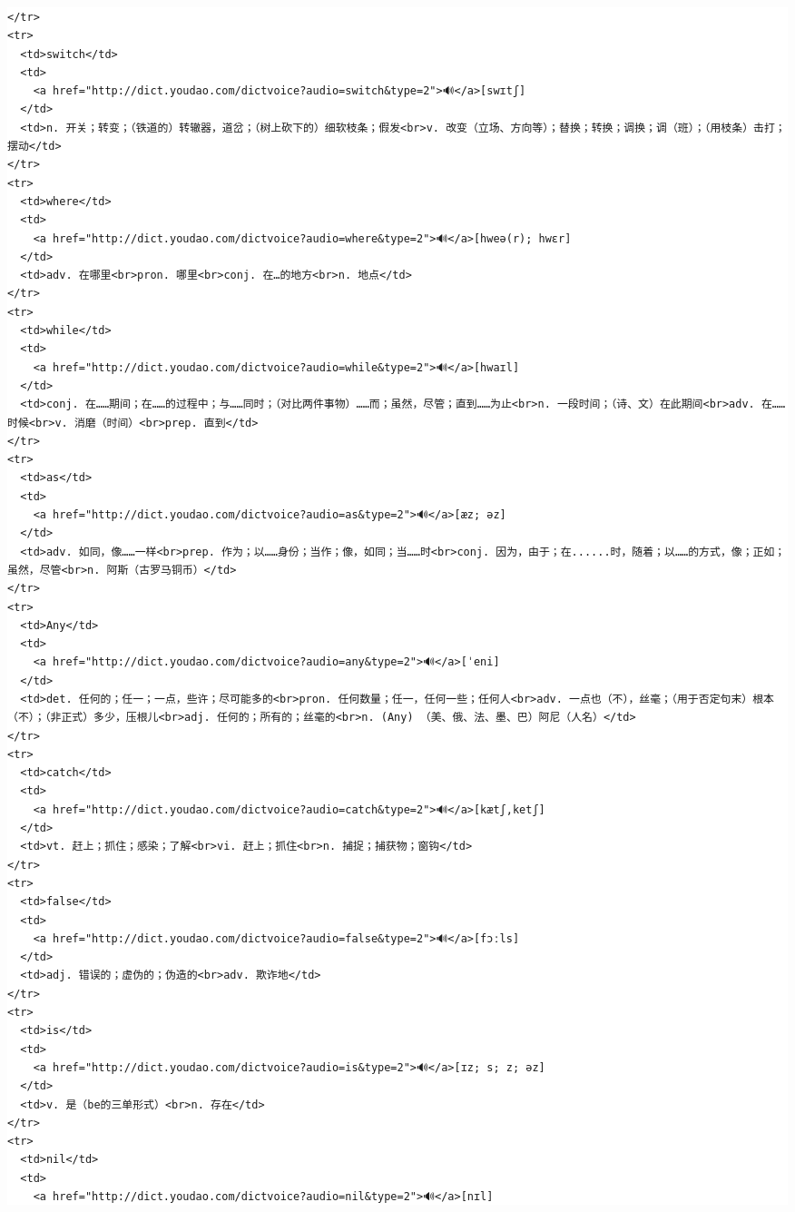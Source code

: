     </tr>
    <tr>
      <td>switch</td>
      <td>
        <a href="http://dict.youdao.com/dictvoice?audio=switch&type=2">🔊</a>[swɪtʃ]
      </td>
      <td>n. 开关；转变；（铁道的）转辙器，道岔；（树上砍下的）细软枝条；假发<br>v. 改变（立场、方向等）；替换；转换；调换；调（班）；（用枝条）击打；摆动</td>
    </tr>
    <tr>
      <td>where</td>
      <td>
        <a href="http://dict.youdao.com/dictvoice?audio=where&type=2">🔊</a>[hweə(r); hwɛr]
      </td>
      <td>adv. 在哪里<br>pron. 哪里<br>conj. 在…的地方<br>n. 地点</td>
    </tr>
    <tr>
      <td>while</td>
      <td>
        <a href="http://dict.youdao.com/dictvoice?audio=while&type=2">🔊</a>[hwaɪl]
      </td>
      <td>conj. 在……期间；在……的过程中；与……同时；（对比两件事物）……而；虽然，尽管；直到……为止<br>n. 一段时间；（诗、文）在此期间<br>adv. 在……时候<br>v. 消磨（时间）<br>prep. 直到</td>
    </tr>
    <tr>
      <td>as</td>
      <td>
        <a href="http://dict.youdao.com/dictvoice?audio=as&type=2">🔊</a>[æz; əz]
      </td>
      <td>adv. 如同，像……一样<br>prep. 作为；以……身份；当作；像，如同；当……时<br>conj. 因为，由于；在......时，随着；以……的方式，像；正如；虽然，尽管<br>n. 阿斯（古罗马铜币）</td>
    </tr>
    <tr>
      <td>Any</td>
      <td>
        <a href="http://dict.youdao.com/dictvoice?audio=any&type=2">🔊</a>[ˈeni]
      </td>
      <td>det. 任何的；任一；一点，些许；尽可能多的<br>pron. 任何数量；任一，任何一些；任何人<br>adv. 一点也（不），丝毫；（用于否定句末）根本（不）；（非正式）多少，压根儿<br>adj. 任何的；所有的；丝毫的<br>n. (Any) （美、俄、法、墨、巴）阿尼（人名）</td>
    </tr>
    <tr>
      <td>catch</td>
      <td>
        <a href="http://dict.youdao.com/dictvoice?audio=catch&type=2">🔊</a>[kætʃ,ketʃ]
      </td>
      <td>vt. 赶上；抓住；感染；了解<br>vi. 赶上；抓住<br>n. 捕捉；捕获物；窗钩</td>
    </tr>
    <tr>
      <td>false</td>
      <td>
        <a href="http://dict.youdao.com/dictvoice?audio=false&type=2">🔊</a>[fɔːls]
      </td>
      <td>adj. 错误的；虚伪的；伪造的<br>adv. 欺诈地</td>
    </tr>
    <tr>
      <td>is</td>
      <td>
        <a href="http://dict.youdao.com/dictvoice?audio=is&type=2">🔊</a>[ɪz; s; z; əz]
      </td>
      <td>v. 是（be的三单形式）<br>n. 存在</td>
    </tr>
    <tr>
      <td>nil</td>
      <td>
        <a href="http://dict.youdao.com/dictvoice?audio=nil&type=2">🔊</a>[nɪl]